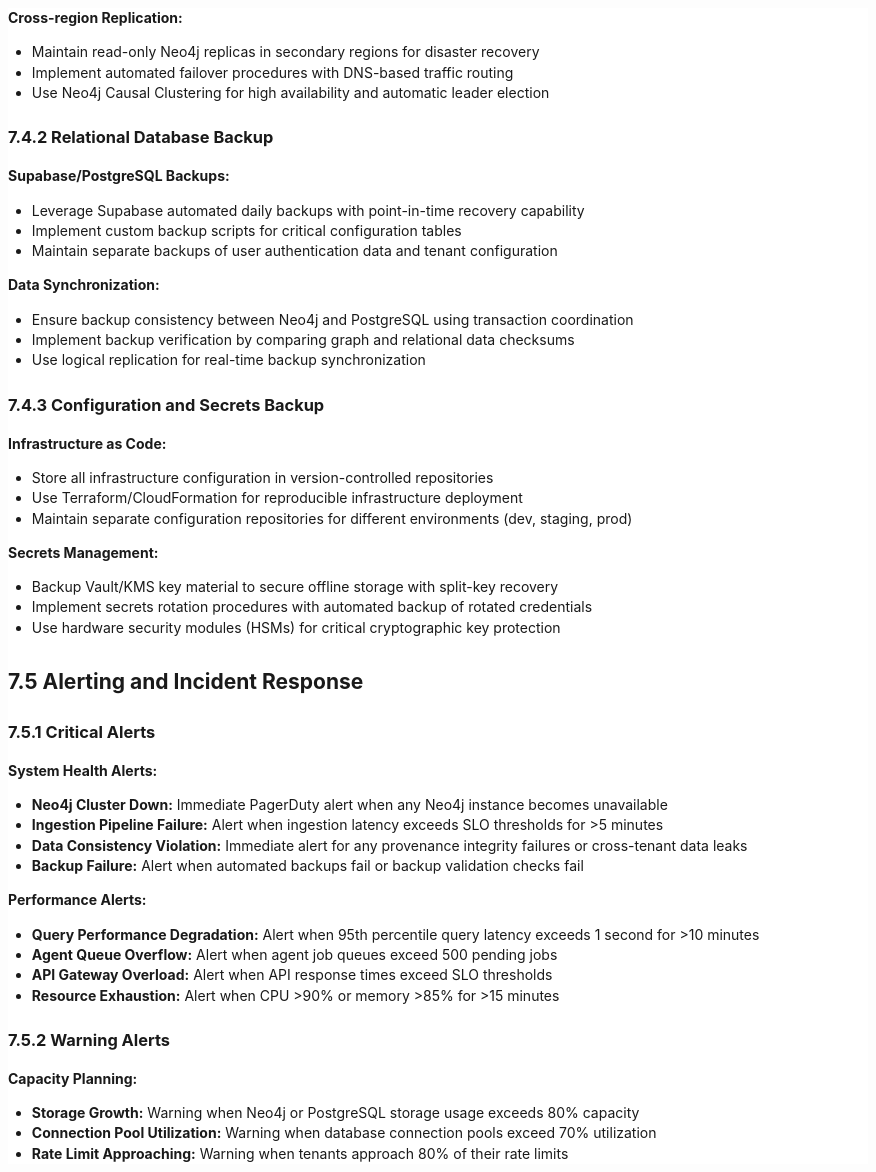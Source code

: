 **Cross-region Replication:**
* Maintain read-only Neo4j replicas in secondary regions for disaster recovery
* Implement automated failover procedures with DNS-based traffic routing
* Use Neo4j Causal Clustering for high availability and automatic leader election

### **7.4.2 Relational Database Backup**

**Supabase/PostgreSQL Backups:**
* Leverage Supabase automated daily backups with point-in-time recovery capability
* Implement custom backup scripts for critical configuration tables
* Maintain separate backups of user authentication data and tenant configuration

**Data Synchronization:**
* Ensure backup consistency between Neo4j and PostgreSQL using transaction coordination
* Implement backup verification by comparing graph and relational data checksums
* Use logical replication for real-time backup synchronization

### **7.4.3 Configuration and Secrets Backup**

**Infrastructure as Code:**
* Store all infrastructure configuration in version-controlled repositories
* Use Terraform/CloudFormation for reproducible infrastructure deployment
* Maintain separate configuration repositories for different environments (dev, staging, prod)

**Secrets Management:**
* Backup Vault/KMS key material to secure offline storage with split-key recovery
* Implement secrets rotation procedures with automated backup of rotated credentials
* Use hardware security modules (HSMs) for critical cryptographic key protection

## **7.5 Alerting and Incident Response**

### **7.5.1 Critical Alerts**

**System Health Alerts:**
* **Neo4j Cluster Down:** Immediate PagerDuty alert when any Neo4j instance becomes unavailable
* **Ingestion Pipeline Failure:** Alert when ingestion latency exceeds SLO thresholds for >5 minutes
* **Data Consistency Violation:** Immediate alert for any provenance integrity failures or cross-tenant data leaks
* **Backup Failure:** Alert when automated backups fail or backup validation checks fail

**Performance Alerts:**
* **Query Performance Degradation:** Alert when 95th percentile query latency exceeds 1 second for >10 minutes
* **Agent Queue Overflow:** Alert when agent job queues exceed 500 pending jobs
* **API Gateway Overload:** Alert when API response times exceed SLO thresholds
* **Resource Exhaustion:** Alert when CPU >90% or memory >85% for >15 minutes

### **7.5.2 Warning Alerts**

**Capacity Planning:**
* **Storage Growth:** Warning when Neo4j or PostgreSQL storage usage exceeds 80% capacity
* **Connection Pool Utilization:** Warning when database connection pools exceed 70% utilization
* **Rate Limit Approaching:** Warning when tenants approach 80% of their rate limits
